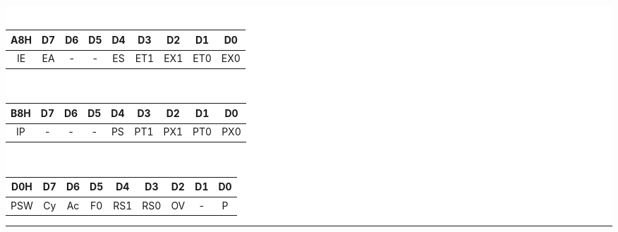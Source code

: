 <br/>

|A8H|D7|D6|D5|D4|D3|D2|D1|D0|
|:----:|:--:|:--:|:--:|:--:|:--:|:--:|:--:|:--:|
|IE|EA|-|-|ES|ET1|EX1|ET0|EX0|

<br/>

|B8H|D7|D6|D5|D4|D3|D2|D1|D0|
|:----:|:--:|:--:|:--:|:--:|:--:|:--:|:--:|:--:|
|IP|-|-|-|PS|PT1|PX1|PT0|PX0|

<br/>

|D0H|D7|D6|D5|D4|D3|D2|D1|D0|
|:----:|:--:|:--:|:--:|:--:|:--:|:--:|:--:|:--:|
|PSW|Cy|Ac|F0|RS1|RS0|OV|-|P|

-----
